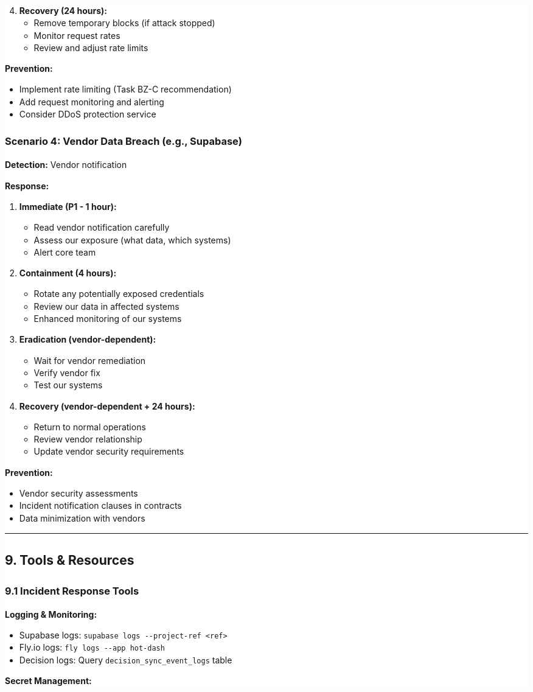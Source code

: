 4. **Recovery (24 hours):**
   - Remove temporary blocks (if attack stopped)
   - Monitor request rates
   - Review and adjust rate limits

**Prevention:**

- Implement rate limiting (Task BZ-C recommendation)
- Add request monitoring and alerting
- Consider DDoS protection service

### Scenario 4: Vendor Data Breach (e.g., Supabase)

**Detection:** Vendor notification

**Response:**

1. **Immediate (P1 - 1 hour):**
   - Read vendor notification carefully
   - Assess our exposure (what data, which systems)
   - Alert core team

2. **Containment (4 hours):**
   - Rotate any potentially exposed credentials
   - Review our data in affected systems
   - Enhanced monitoring of our systems

3. **Eradication (vendor-dependent):**
   - Wait for vendor remediation
   - Verify vendor fix
   - Test our systems

4. **Recovery (vendor-dependent + 24 hours):**
   - Return to normal operations
   - Review vendor relationship
   - Update vendor security requirements

**Prevention:**

- Vendor security assessments
- Incident notification clauses in contracts
- Data minimization with vendors

---

## 9. Tools & Resources

### 9.1 Incident Response Tools

**Logging & Monitoring:**

- Supabase logs: `supabase logs --project-ref <ref>`
- Fly.io logs: `fly logs --app hot-dash`
- Decision logs: Query `decision_sync_event_logs` table

**Secret Management:**
